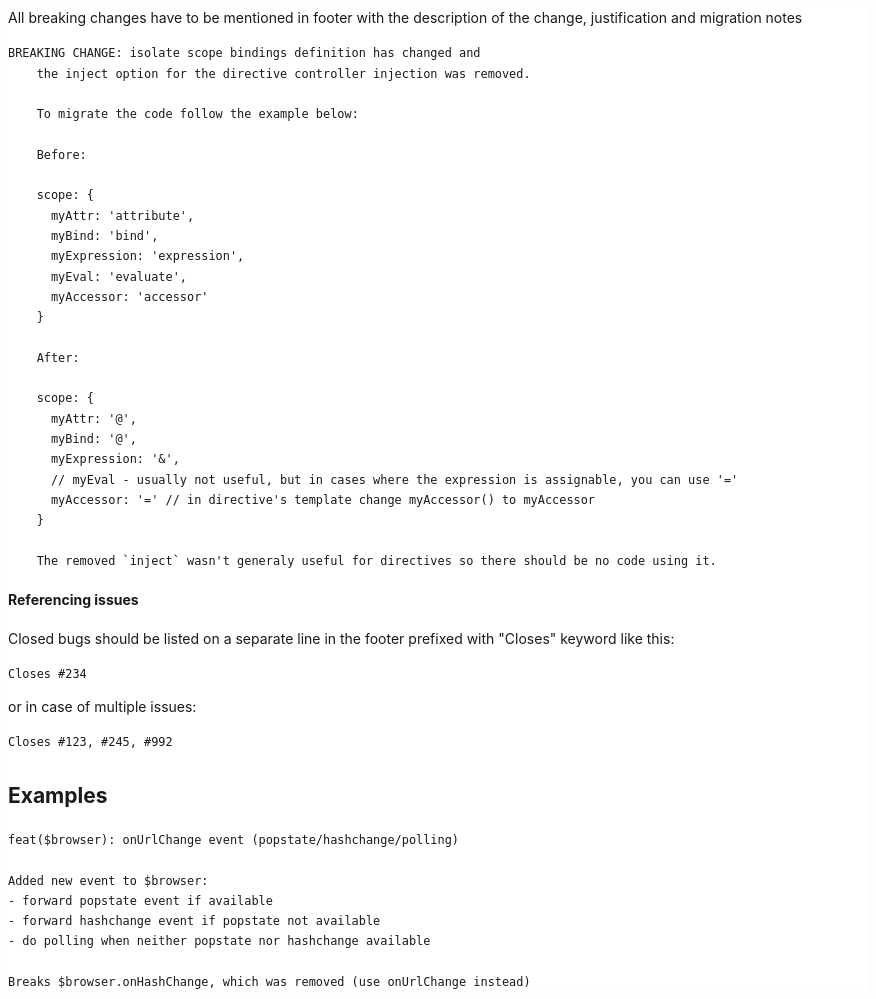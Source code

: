 All breaking changes have to be mentioned in footer with the description of the change, justification and migration notes

```
BREAKING CHANGE: isolate scope bindings definition has changed and
    the inject option for the directive controller injection was removed.

    To migrate the code follow the example below:

    Before:

    scope: {
      myAttr: 'attribute',
      myBind: 'bind',
      myExpression: 'expression',
      myEval: 'evaluate',
      myAccessor: 'accessor'
    }

    After:

    scope: {
      myAttr: '@',
      myBind: '@',
      myExpression: '&',
      // myEval - usually not useful, but in cases where the expression is assignable, you can use '='
      myAccessor: '=' // in directive's template change myAccessor() to myAccessor
    }

    The removed `inject` wasn't generaly useful for directives so there should be no code using it.
```

#### Referencing issues

Closed bugs should be listed on a separate line in the footer prefixed with "Closes" keyword like this:

```
Closes #234
```

or in case of multiple issues:

```
Closes #123, #245, #992
```

## Examples

```
feat($browser): onUrlChange event (popstate/hashchange/polling)

Added new event to $browser:
- forward popstate event if available
- forward hashchange event if popstate not available
- do polling when neither popstate nor hashchange available

Breaks $browser.onHashChange, which was removed (use onUrlChange instead)
```
